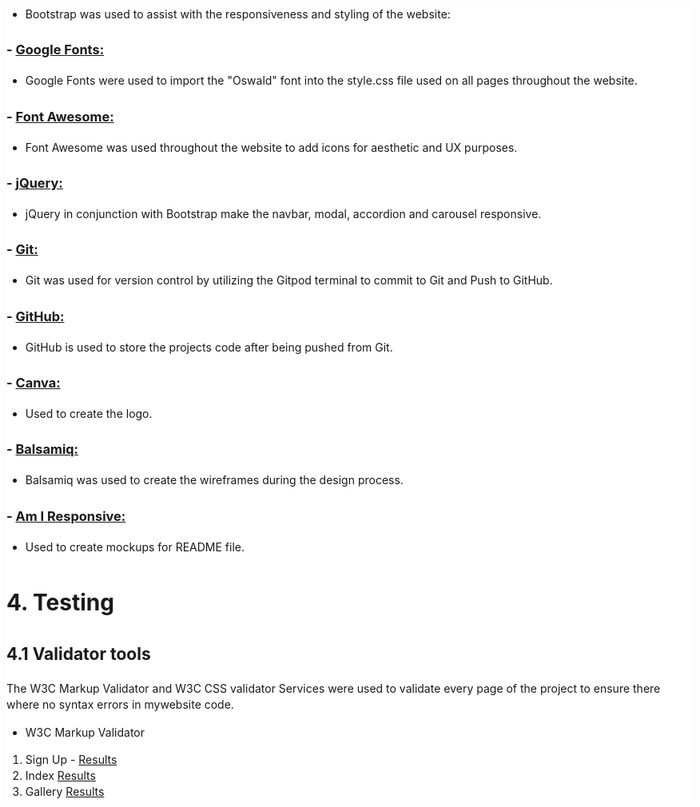 - Bootstrap was used to assist with the responsiveness and styling of the website:

### - [Google Fonts:](https://fonts.google.com/) 

- Google Fonts were used to import the "Oswald" font into the style.css file used on all pages throughout the website.
  
### - [Font Awesome:](https://fontawesome.com/) 

- Font Awesome was used throughout the website to add icons for aesthetic and UX purposes.

### - [jQuery:](https://jquery.com/) 

- jQuery in conjunction with Bootstrap make the navbar, modal, accordion and carousel responsive.

### - [Git:](https://git-scm.com/) 

- Git was used for version control by utilizing the Gitpod terminal to commit to Git and Push to GitHub.

### - [GitHub:](https://github.com/) 

- GitHub is used to store the projects code after being pushed from Git.

### - [Canva:](https://www.canva.com/q/pro/?v=2&utm_source=google_sem&utm_medium=cpc&utm_campaign=REV_UK_EN_CanvaPro_Branded_Tier1_Core_EM&utm_term=REV_UK_EN_CanvaPro_Branded_Tier1_Canva_EM&utm_content=1712_control&gclsrc=aw.ds&&gclid=CjwKCAjwiLGGBhAqEiwAgq3q_hD4V-fXgf3xLA5U3Tsr_JM2qFpXD0NprJr31rQ1vERDpaZ3uSzQ1BoCQeoQAvD_BwE) 

- Used to create the logo.

### - [Balsamiq:](https://balsamiq.com/) 

- Balsamiq was used to create the wireframes during the design process.

### - [Am I Responsive:](http://ami.responsivedesign.is/) 

- Used to create mockups for README file.

# 4. Testing

## 4.1 Validator tools

The W3C Markup Validator and W3C CSS validator Services were used to validate every page of the project to ensure there where no syntax errors in mywebsite code.

- W3C Markup Validator 
1. Sign Up - [Results](https://validator.w3.org/nu/?doc=https%3A%2F%2Flukesmallman.github.io%2Fpure-fitness%2Fsign-up.html)
2. Index [Results](https://validator.w3.org/nu/?doc=https%3A%2F%2Flukesmallman.github.io%2Fpure-fitness%2Findex.html)
3. Gallery [Results](https://validator.w3.org/nu/?doc=https%3A%2F%2Flukesmallman.github.io%2Fpure-fitness%2Fgallery.html)
